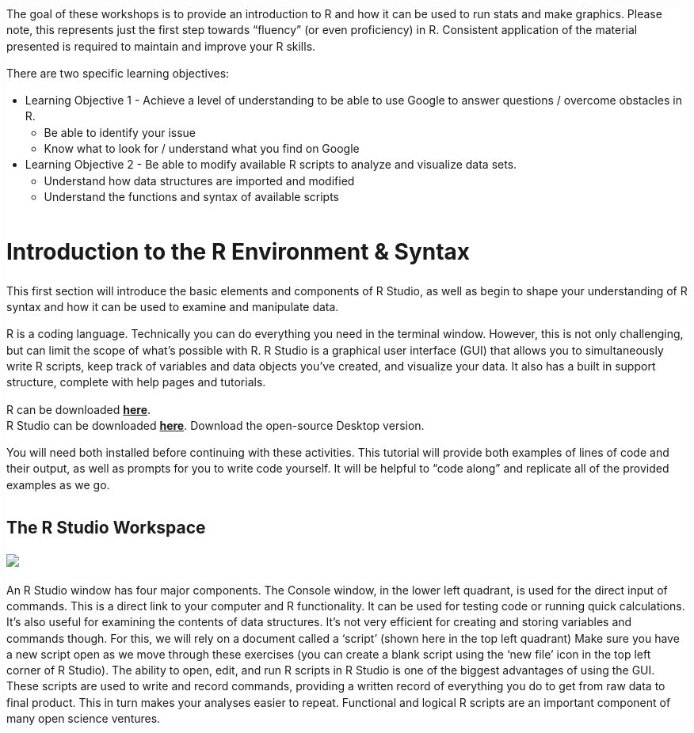 The goal of these workshops is to provide an introduction to R and how
it can be used to run stats and make graphics. Please note, this
represents just the first step towards “fluency” (or even proficiency)
in R. Consistent application of the material presented is required to
maintain and improve your R skills.

There are two specific learning objectives:

- Learning Objective 1 - Achieve a level of understanding to be able to
  use Google to answer questions / overcome obstacles in R.
  - Be able to identify your issue
  - Know what to look for / understand what you find on Google  
- Learning Objective 2 - Be able to modify available R scripts to
  analyze and visualize data sets.
  - Understand how data structures are imported and modified
  - Understand the functions and syntax of available scripts

# Introduction to the R Environment & Syntax

This first section will introduce the basic elements and components of R
Studio, as well as begin to shape your understanding of R syntax and how
it can be used to examine and manipulate data.

R is a coding language. Technically you can do everything you need in
the terminal window. However, this is not only challenging, but can
limit the scope of what’s possible with R. R Studio is a graphical user
interface (GUI) that allows you to simultaneously write R scripts, keep
track of variables and data objects you’ve created, and visualize your
data. It also has a built in support structure, complete with help pages
and tutorials.

R can be downloaded **[here](https://cloud.r-project.org)**.  
R Studio can be downloaded
**[here](https://rstudio.com/products/rstudio/)**. Download the
open-source Desktop version.

You will need both installed before continuing with these activities.
This tutorial will provide both examples of lines of code and their
output, as well as prompts for you to write code yourself. It will be
helpful to “code along” and replicate all of the provided examples as we
go.

## The R Studio Workspace

![](Figures/studio_window.png)

An R Studio window has four major components. The Console window, in the
lower left quadrant, is used for the direct input of commands. This is a
direct link to your computer and R functionality. It can be used for
testing code or running quick calculations. It’s also useful for
examining the contents of data structures. It’s not very efficient for
creating and storing variables and commands though. For this, we will
rely on a document called a ‘script’ (shown here in the top left
quadrant) Make sure you have a new script open as we move through these
exercises (you can create a blank script using the ‘new file’ icon in
the top left corner of R Studio). The ability to open, edit, and run R
scripts in R Studio is one of the biggest advantages of using the GUI.
These scripts are used to write and record commands, providing a written
record of everything you do to get from raw data to final product. This
in turn makes your analyses easier to repeat. Functional and logical R
scripts are an important component of many open science ventures.
